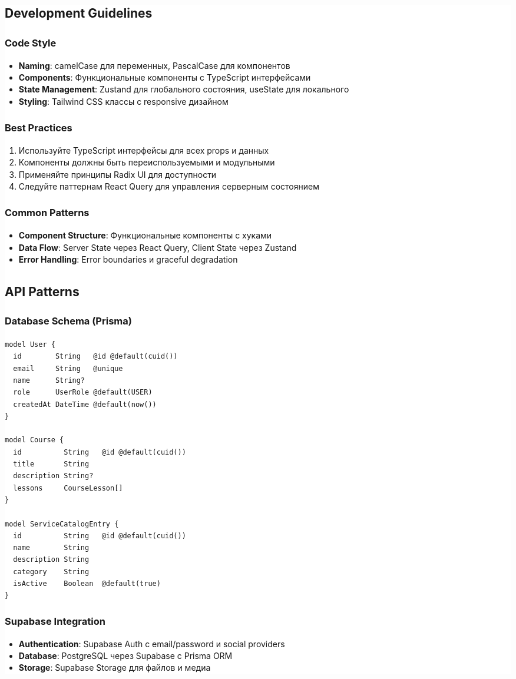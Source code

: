 ## Development Guidelines

### Code Style
- **Naming**: camelCase для переменных, PascalCase для компонентов
- **Components**: Функциональные компоненты с TypeScript интерфейсами
- **State Management**: Zustand для глобального состояния, useState для локального
- **Styling**: Tailwind CSS классы с responsive дизайном

### Best Practices
1. Используйте TypeScript интерфейсы для всех props и данных
2. Компоненты должны быть переиспользуемыми и модульными
3. Применяйте принципы Radix UI для доступности
4. Следуйте паттернам React Query для управления серверным состоянием

### Common Patterns
- **Component Structure**: Функциональные компоненты с хуками
- **Data Flow**: Server State через React Query, Client State через Zustand
- **Error Handling**: Error boundaries и graceful degradation

## API Patterns

### Database Schema (Prisma)
```prisma
model User {
  id        String   @id @default(cuid())
  email     String   @unique
  name      String?
  role      UserRole @default(USER)
  createdAt DateTime @default(now())
}

model Course {
  id          String   @id @default(cuid())
  title       String
  description String?
  lessons     CourseLesson[]
}

model ServiceCatalogEntry {
  id          String   @id @default(cuid())
  name        String
  description String
  category    String
  isActive    Boolean  @default(true)
}
```

### Supabase Integration
- **Authentication**: Supabase Auth с email/password и social providers
- **Database**: PostgreSQL через Supabase с Prisma ORM
- **Storage**: Supabase Storage для файлов и медиа
